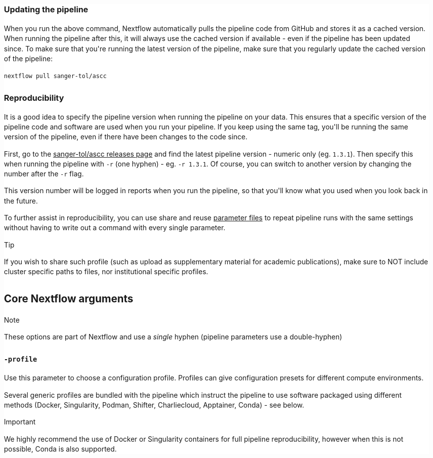 ### Updating the pipeline

When you run the above command, Nextflow automatically pulls the pipeline code from GitHub and stores it as a cached version. When running the pipeline after this, it will always use the cached version if available - even if the pipeline has been updated since. To make sure that you're running the latest version of the pipeline, make sure that you regularly update the cached version of the pipeline:

```bash
nextflow pull sanger-tol/ascc
```

### Reproducibility

It is a good idea to specify the pipeline version when running the pipeline on your data. This ensures that a specific version of the pipeline code and software are used when you run your pipeline. If you keep using the same tag, you'll be running the same version of the pipeline, even if there have been changes to the code since.

First, go to the [sanger-tol/ascc releases page](https://github.com/sanger-tol/ascc/releases) and find the latest pipeline version - numeric only (eg. `1.3.1`). Then specify this when running the pipeline with `-r` (one hyphen) - eg. `-r 1.3.1`. Of course, you can switch to another version by changing the number after the `-r` flag.

This version number will be logged in reports when you run the pipeline, so that you'll know what you used when you look back in the future.

To further assist in reproducibility, you can use share and reuse [parameter files](#running-the-pipeline) to repeat pipeline runs with the same settings without having to write out a command with every single parameter.

> [!TIP]
> If you wish to share such profile (such as upload as supplementary material for academic publications), make sure to NOT include cluster specific paths to files, nor institutional specific profiles.

## Core Nextflow arguments

> [!NOTE]
> These options are part of Nextflow and use a _single_ hyphen (pipeline parameters use a double-hyphen)

### `-profile`

Use this parameter to choose a configuration profile. Profiles can give configuration presets for different compute environments.

Several generic profiles are bundled with the pipeline which instruct the pipeline to use software packaged using different methods (Docker, Singularity, Podman, Shifter, Charliecloud, Apptainer, Conda) - see below.

> [!IMPORTANT]
> We highly recommend the use of Docker or Singularity containers for full pipeline reproducibility, however when this is not possible, Conda is also supported.
